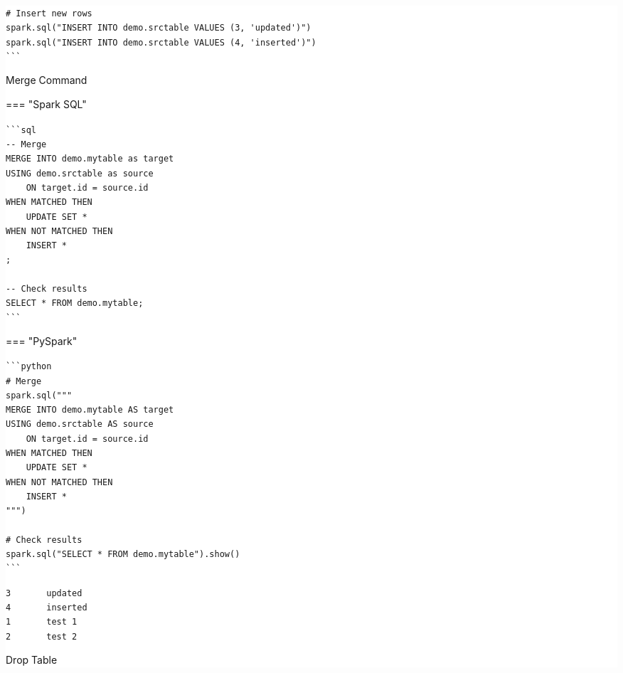     # Insert new rows
    spark.sql("INSERT INTO demo.srctable VALUES (3, 'updated')")
    spark.sql("INSERT INTO demo.srctable VALUES (4, 'inserted')")
    ```

Merge Command

=== "Spark SQL"

    ```sql
    -- Merge
    MERGE INTO demo.mytable as target
    USING demo.srctable as source
        ON target.id = source.id
    WHEN MATCHED THEN
        UPDATE SET *
    WHEN NOT MATCHED THEN
        INSERT *
    ;

    -- Check results
    SELECT * FROM demo.mytable;
    ```

=== "PySpark"

    ```python
    # Merge
    spark.sql("""
    MERGE INTO demo.mytable AS target
    USING demo.srctable AS source
        ON target.id = source.id
    WHEN MATCHED THEN
        UPDATE SET *
    WHEN NOT MATCHED THEN
        INSERT *
    """)

    # Check results
    spark.sql("SELECT * FROM demo.mytable").show()
    ```

```console title="Merged Results"
3       updated
4       inserted
1       test 1
2       test 2
```

Drop Table
